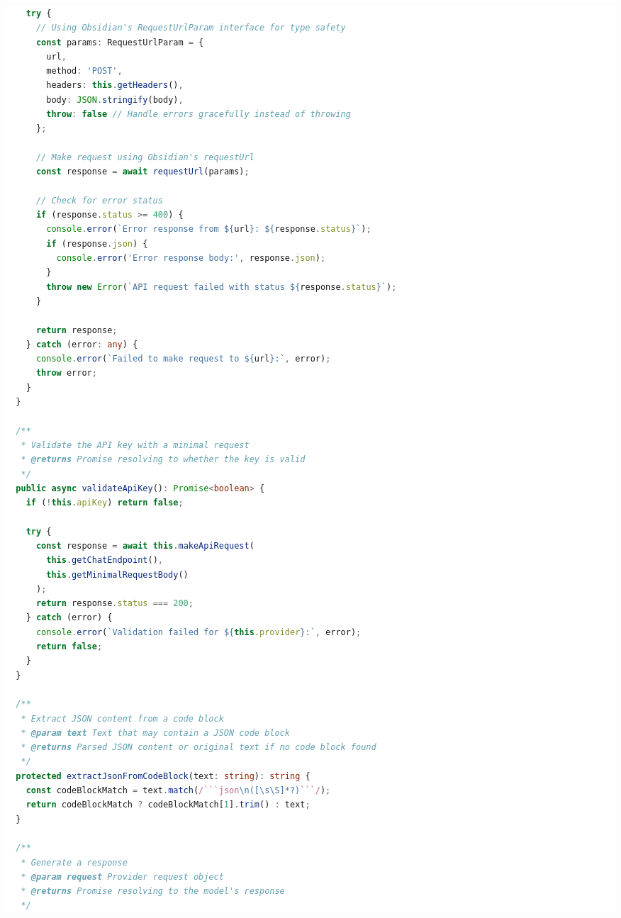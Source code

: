```typescript
    try {
      // Using Obsidian's RequestUrlParam interface for type safety
      const params: RequestUrlParam = {
        url,
        method: 'POST',
        headers: this.getHeaders(),
        body: JSON.stringify(body),
        throw: false // Handle errors gracefully instead of throwing
      };
      
      // Make request using Obsidian's requestUrl
      const response = await requestUrl(params);
      
      // Check for error status
      if (response.status >= 400) {
        console.error(`Error response from ${url}: ${response.status}`);
        if (response.json) {
          console.error('Error response body:', response.json);
        }
        throw new Error(`API request failed with status ${response.status}`);
      }
      
      return response;
    } catch (error: any) {
      console.error(`Failed to make request to ${url}:`, error);
      throw error;
    }
  }
  
  /**
   * Validate the API key with a minimal request
   * @returns Promise resolving to whether the key is valid
   */
  public async validateApiKey(): Promise<boolean> {
    if (!this.apiKey) return false;

    try {
      const response = await this.makeApiRequest(
        this.getChatEndpoint(),
        this.getMinimalRequestBody()
      );
      return response.status === 200;
    } catch (error) {
      console.error(`Validation failed for ${this.provider}:`, error);
      return false;
    }
  }
  
  /**
   * Extract JSON content from a code block
   * @param text Text that may contain a JSON code block
   * @returns Parsed JSON content or original text if no code block found
   */
  protected extractJsonFromCodeBlock(text: string): string {
    const codeBlockMatch = text.match(/```json\n([\s\S]*?)```/);
    return codeBlockMatch ? codeBlockMatch[1].trim() : text;
  }
  
  /**
   * Generate a response
   * @param request Provider request object
   * @returns Promise resolving to the model's response
   */
```